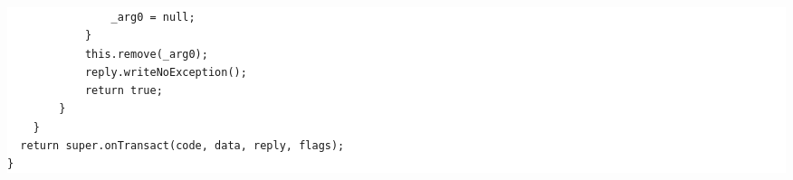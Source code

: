                     _arg0 = null;
                }
                this.remove(_arg0);
                reply.writeNoException();
                return true;
            }
        }
      return super.onTransact(code, data, reply, flags);
    }

